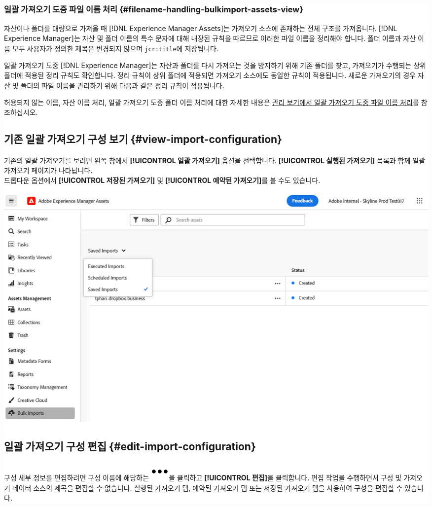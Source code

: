 ### 일괄 가져오기 도중 파일 이름 처리 {#filename-handling-bulkimport-assets-view}

자산이나 폴더를 대량으로 가져올 때 [!DNL Experience Manager Assets]는 가져오기 소스에 존재하는 전체 구조를 가져옵니다. [!DNL Experience Manager]는 자산 및 폴더 이름의 특수 문자에 대해 내장된 규칙을 따르므로 이러한 파일 이름을 정리해야 합니다. 폴더 이름과 자산 이름 모두 사용자가 정의한 제목은 변경되지 않으며 `jcr:title`에 저장됩니다.

일괄 가져오기 도중 [!DNL Experience Manager]는 자산과 폴더를 다시 가져오는 것을 방지하기 위해 기존 폴더를 찾고, 가져오기가 수행되는 상위 폴더에 적용된 정리 규칙도 확인합니다. 정리 규칙이 상위 폴더에 적용되면 가져오기 소스에도 동일한 규칙이 적용됩니다. 새로운 가져오기의 경우 자산 및 폴더의 파일 이름을 관리하기 위해 다음과 같은 정리 규칙이 적용됩니다.

허용되지 않는 이름, 자산 이름 처리, 일괄 가져오기 도중 폴더 이름 처리에 대한 자세한 내용은 [관리 보기에서 일괄 가져오기 도중 파일 이름 처리](add-assets.md##filename-handling-bulkimport)를 참조하십시오.

## 기존 일괄 가져오기 구성 보기 {#view-import-configuration}

기존의 일괄 가져오기를 보려면 왼쪽 창에서 **[!UICONTROL 일괄 가져오기]** 옵션을 선택합니다. **[!UICONTROL 실행된 가져오기]** 목록과 함께 일괄 가져오기 페이지가 나타납니다. <br>
드롭다운 옵션에서 **[!UICONTROL 저장된 가져오기]** 및 **[!UICONTROL 예약된 가져오기]**&#x200B;를 볼 수도 있습니다.

![일괄 가져오기 구성 저장](assets/bulk-import-options.png)

## 일괄 가져오기 구성 편집 {#edit-import-configuration}

구성 세부 정보를 편집하려면 구성 이름에 해당하는 ![기타 아이콘](assets/do-not-localize/more-icon.svg)을 클릭하고 **[!UICONTROL 편집]**&#x200B;을 클릭합니다. 편집 작업을 수행하면서 구성 및 가져오기 데이터 소스의 제목을 편집할 수 없습니다. 실행된 가져오기 탭, 예약된 가져오기 탭 또는 저장된 가져오기 탭을 사용하여 구성을 편집할 수 있습니다.
